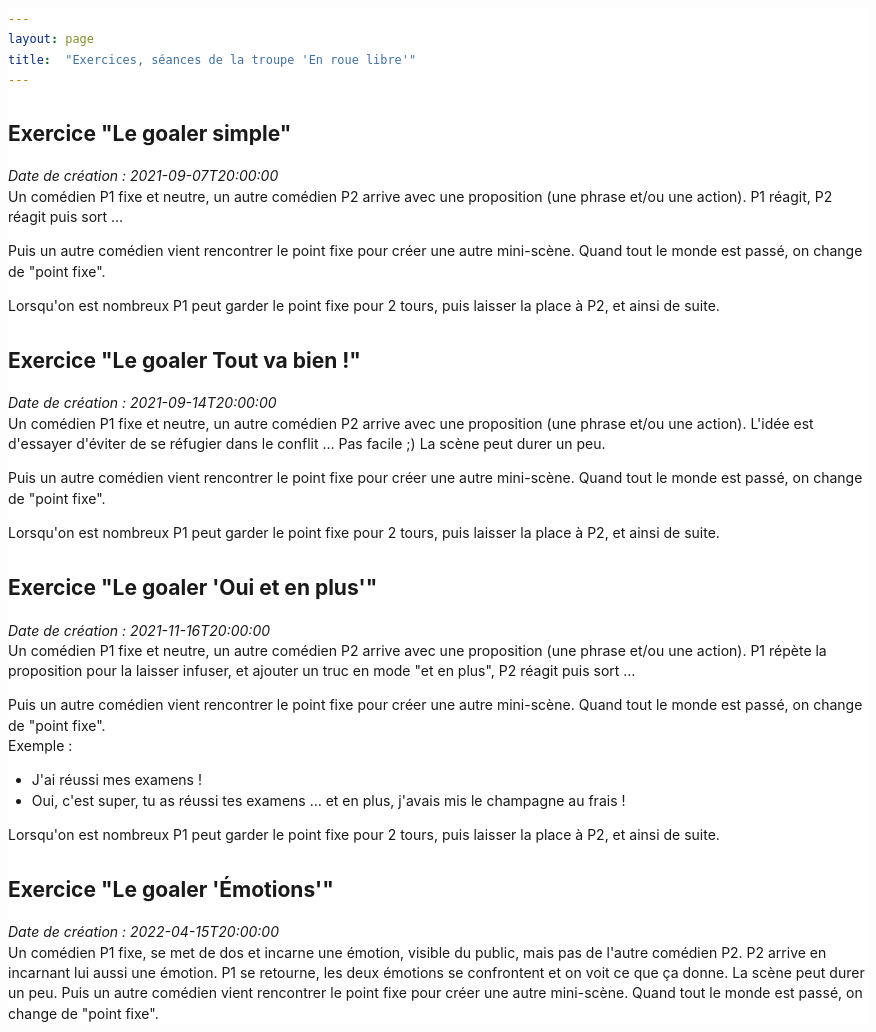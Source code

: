 ```yaml
---
layout: page
title:  "Exercices, séances de la troupe 'En roue libre'"
---
```


## Exercice "Le goaler simple"
_Date de création : 2021-09-07T20:00:00_  
Un comédien P1 fixe et neutre, un autre comédien P2 arrive avec une proposition (une phrase et/ou une action). P1 réagit, P2 réagit puis sort …

Puis un autre comédien vient rencontrer le point fixe pour créer une autre mini-scène. Quand tout le monde est passé, on change de "point fixe".  

Lorsqu'on est nombreux P1 peut garder le point fixe pour 2 tours, puis laisser la place à P2, et ainsi de suite.  

## Exercice "Le goaler Tout va bien !"
_Date de création : 2021-09-14T20:00:00_  
Un comédien P1 fixe et neutre, un autre comédien P2 arrive avec une proposition (une phrase et/ou une action). L'idée est d'essayer d'éviter de se réfugier dans le conflit … Pas facile ;) La scène peut durer un peu.  

Puis un autre comédien vient rencontrer le point fixe pour créer une autre mini-scène. Quand tout le monde est passé, on change de "point fixe".  

Lorsqu'on est nombreux P1 peut garder le point fixe pour 2 tours, puis laisser la place à P2, et ainsi de suite.  

## Exercice "Le goaler 'Oui et en plus'"
_Date de création : 2021-11-16T20:00:00_  
Un comédien P1 fixe et neutre, un autre comédien P2 arrive avec une proposition (une phrase et/ou une action). P1 répète la proposition pour la laisser infuser, et ajouter un truc en mode "et en plus", P2 réagit puis sort …

Puis un autre comédien vient rencontrer le point fixe pour créer une autre mini-scène. Quand tout le monde est passé, on change de "point fixe".  
Exemple :
- J'ai réussi mes examens !  
- Oui, c'est super, tu as réussi tes examens … et en plus, j'avais mis le champagne au frais !  

Lorsqu'on est nombreux P1 peut garder le point fixe pour 2 tours, puis laisser la place à P2, et ainsi de suite.  

## Exercice "Le goaler 'Émotions'"
_Date de création : 2022-04-15T20:00:00_  
Un comédien P1 fixe, se met de dos et incarne une émotion, visible du public, mais pas de l'autre comédien P2. P2 arrive en incarnant lui aussi une émotion. P1 se retourne, les deux émotions se confrontent et on voit ce que ça donne. La scène peut durer un peu. 
Puis un autre comédien vient rencontrer le point fixe pour créer une autre mini-scène. Quand tout le monde est passé, on change de "point fixe".  
